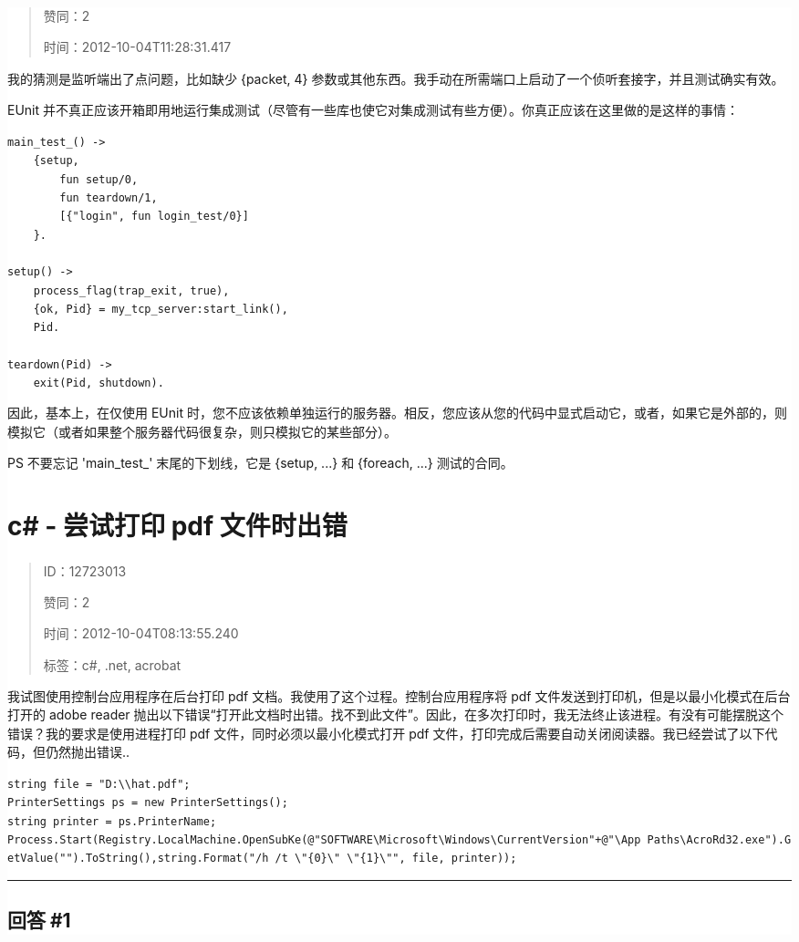 > 赞同：2
> 
> 时间：2012-10-04T11:28:31.417

我的猜测是监听端出了点问题，比如缺少 {packet, 4} 参数或其他东西。我手动在所需端口上启动了一个侦听套接字，并且测试确实有效。

EUnit 并不真正应该开箱即用地运行集成测试（尽管有一些库也使它对集成测试有些方便）。你真正应该在这里做的是这样的事情：

```
main_test_() ->
    {setup,
        fun setup/0,
        fun teardown/1,
        [{"login", fun login_test/0}]
    }.

setup() ->
    process_flag(trap_exit, true),
    {ok, Pid} = my_tcp_server:start_link(),
    Pid.

teardown(Pid) ->
    exit(Pid, shutdown). 
```

因此，基本上，在仅使用 EUnit 时，您不应该依赖单独运行的服务器。相反，您应该从您的代码中显式启动它，或者，如果它是外部的，则模拟它（或者如果整个服务器代码很复杂，则只模拟它的某些部分）。

PS 不要忘记 'main_test_' 末尾的下划线，它是 {setup, ...} 和 {foreach, ...} 测试的合同。

# c# - 尝试打印 pdf 文件时出错

> ID：12723013
> 
> 赞同：2
> 
> 时间：2012-10-04T08:13:55.240
> 
> 标签：c#, .net, acrobat

我试图使用控制台应用程序在后台打印 pdf 文档。我使用了这个过程。控制台应用程序将 pdf 文件发送到打印机，但是以最小化模式在后台打开的 adobe reader 抛出以下错误“打开此文档时出错。找不到此文件”。因此，在多次打印时，我无法终止该进程。有没有可能摆脱这个错误？我的要求是使用进程打印 pdf 文件，同时必须以最小化模式打开 pdf 文件，打印完成后需要自动关闭阅读器。我已经尝试了以下代码，但仍然抛出错误..

```
string file = "D:\\hat.pdf"; 
PrinterSettings ps = new PrinterSettings();
string printer = ps.PrinterName;
Process.Start(Registry.LocalMachine.OpenSubKe(@"SOFTWARE\Microsoft\Windows\CurrentVersion"+@"\App Paths\AcroRd32.exe").GetValue("").ToString(),string.Format("/h /t \"{0}\" \"{1}\"", file, printer)); 
```

* * *

## 回答 #1

